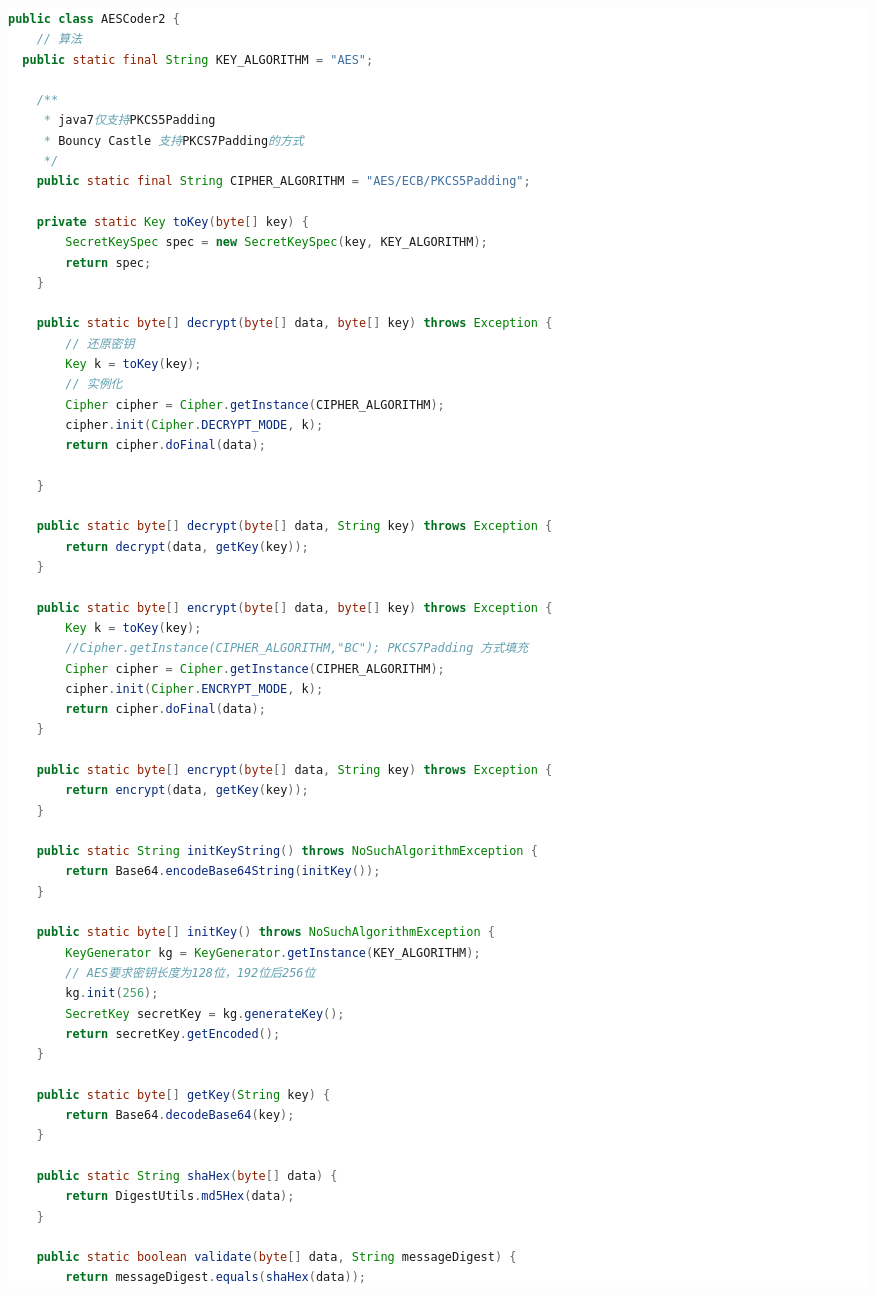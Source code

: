   ```java
  public class AESCoder2 {
      // 算法
    public static final String KEY_ALGORITHM = "AES";
  
      /**
       * java7仅支持PKCS5Padding
       * Bouncy Castle 支持PKCS7Padding的方式
       */
      public static final String CIPHER_ALGORITHM = "AES/ECB/PKCS5Padding";
  
      private static Key toKey(byte[] key) {
          SecretKeySpec spec = new SecretKeySpec(key, KEY_ALGORITHM);
          return spec;
      }
  
      public static byte[] decrypt(byte[] data, byte[] key) throws Exception {
          // 还原密钥
          Key k = toKey(key);
          // 实例化
          Cipher cipher = Cipher.getInstance(CIPHER_ALGORITHM);
          cipher.init(Cipher.DECRYPT_MODE, k);
          return cipher.doFinal(data);
  
      }
  
      public static byte[] decrypt(byte[] data, String key) throws Exception {
          return decrypt(data, getKey(key));
      }
  
      public static byte[] encrypt(byte[] data, byte[] key) throws Exception {
          Key k = toKey(key);
          //Cipher.getInstance(CIPHER_ALGORITHM,"BC"); PKCS7Padding 方式填充
          Cipher cipher = Cipher.getInstance(CIPHER_ALGORITHM);
          cipher.init(Cipher.ENCRYPT_MODE, k);
          return cipher.doFinal(data);
      }
  
      public static byte[] encrypt(byte[] data, String key) throws Exception {
          return encrypt(data, getKey(key));
      }
  
      public static String initKeyString() throws NoSuchAlgorithmException {
          return Base64.encodeBase64String(initKey());
      }
  
      public static byte[] initKey() throws NoSuchAlgorithmException {
          KeyGenerator kg = KeyGenerator.getInstance(KEY_ALGORITHM);
          // AES要求密钥长度为128位，192位后256位
          kg.init(256);
          SecretKey secretKey = kg.generateKey();
          return secretKey.getEncoded();
      }
  
      public static byte[] getKey(String key) {
          return Base64.decodeBase64(key);
      }
  
      public static String shaHex(byte[] data) {
          return DigestUtils.md5Hex(data);
      }
  
      public static boolean validate(byte[] data, String messageDigest) {
          return messageDigest.equals(shaHex(data));
  ```